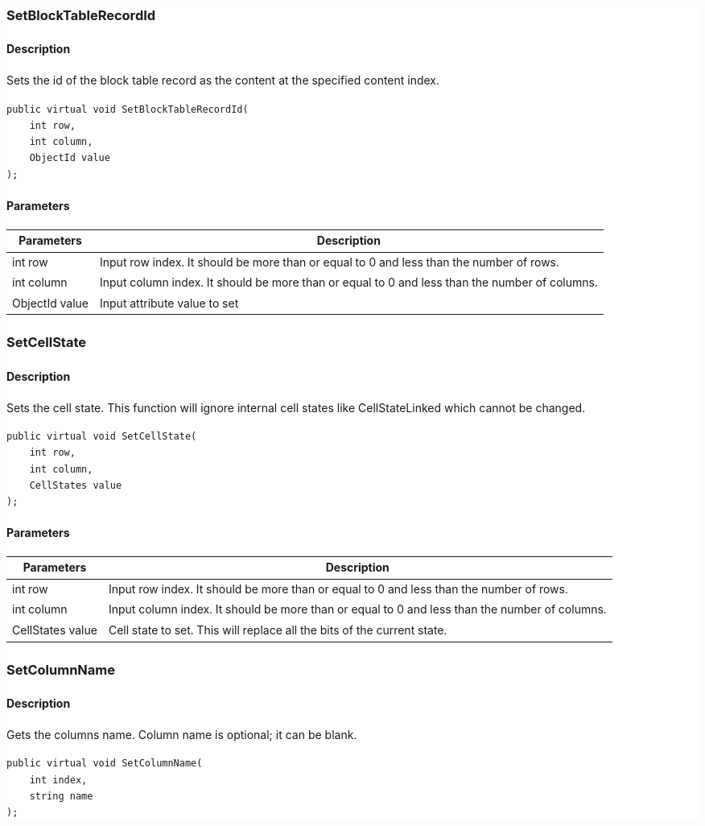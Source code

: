### SetBlockTableRecordId

#### Description
Sets the id of the block table record as the content at the specified content index.
```text
public virtual void SetBlockTableRecordId(
    int row, 
    int column, 
    ObjectId value
);
```

#### Parameters

| Parameters | Description |
| --- | --- |
| int row | Input row index. It should be more than or equal to 0 and less than the number of rows. |
| int column | Input column index. It should be more than or equal to 0 and less than the number of columns. |
| ObjectId value | Input attribute value to set |

### SetCellState

#### Description
Sets the cell state. 
This function will ignore internal cell states like CellStateLinked which cannot be changed.
```text
public virtual void SetCellState(
    int row, 
    int column, 
    CellStates value
);
```

#### Parameters

| Parameters | Description |
| --- | --- |
| int row | Input row index. It should be more than or equal to 0 and less than the number of rows. |
| int column | Input column index. It should be more than or equal to 0 and less than the number of columns. |
| CellStates value | Cell state to set. This will replace all the bits of the current state. |

### SetColumnName

#### Description
Gets the columns name. 
Column name is optional; it can be blank.
```text
public virtual void SetColumnName(
    int index, 
    string name
);
```
